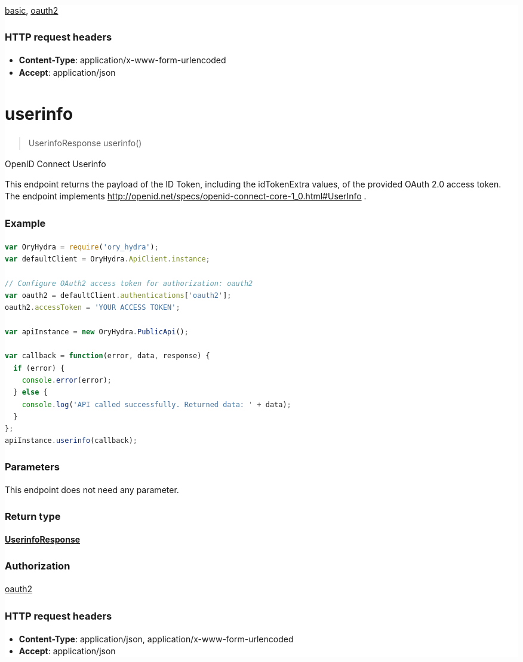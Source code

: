 [basic](../README.md#basic), [oauth2](../README.md#oauth2)

### HTTP request headers

 - **Content-Type**: application/x-www-form-urlencoded
 - **Accept**: application/json

<a name="userinfo"></a>
# **userinfo**
> UserinfoResponse userinfo()

OpenID Connect Userinfo

This endpoint returns the payload of the ID Token, including the idTokenExtra values, of the provided OAuth 2.0 access token. The endpoint implements http://openid.net/specs/openid-connect-core-1_0.html#UserInfo .

### Example
```javascript
var OryHydra = require('ory_hydra');
var defaultClient = OryHydra.ApiClient.instance;

// Configure OAuth2 access token for authorization: oauth2
var oauth2 = defaultClient.authentications['oauth2'];
oauth2.accessToken = 'YOUR ACCESS TOKEN';

var apiInstance = new OryHydra.PublicApi();

var callback = function(error, data, response) {
  if (error) {
    console.error(error);
  } else {
    console.log('API called successfully. Returned data: ' + data);
  }
};
apiInstance.userinfo(callback);
```

### Parameters
This endpoint does not need any parameter.

### Return type

[**UserinfoResponse**](UserinfoResponse.md)

### Authorization

[oauth2](../README.md#oauth2)

### HTTP request headers

 - **Content-Type**: application/json, application/x-www-form-urlencoded
 - **Accept**: application/json
